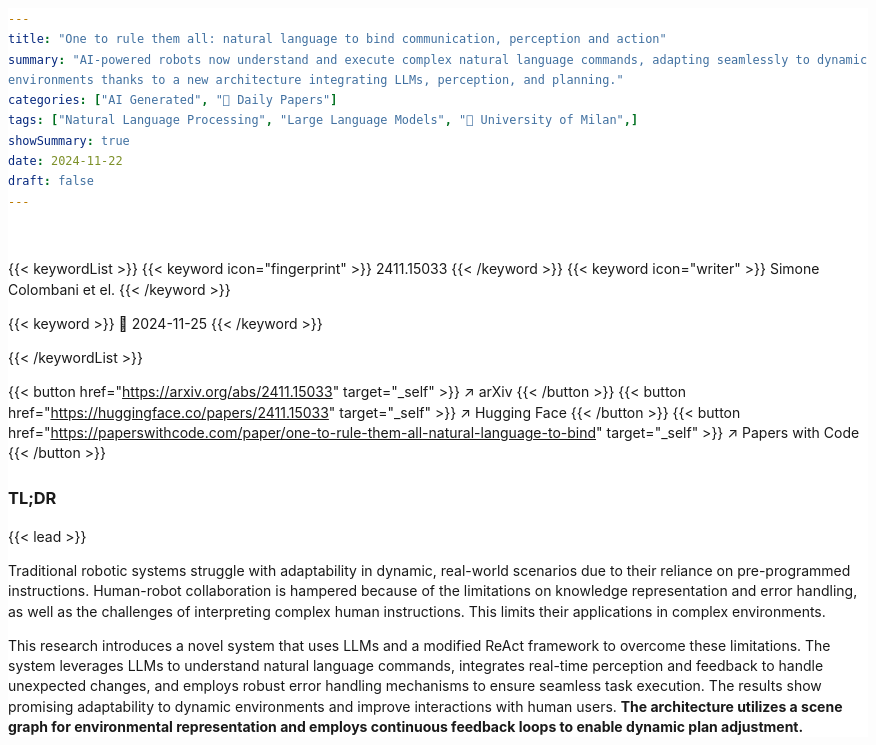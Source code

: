 ```yaml
---
title: "One to rule them all: natural language to bind communication, perception and action"
summary: "AI-powered robots now understand and execute complex natural language commands, adapting seamlessly to dynamic environments thanks to a new architecture integrating LLMs, perception, and planning."
categories: ["AI Generated", "🤗 Daily Papers"]
tags: ["Natural Language Processing", "Large Language Models", "🏢 University of Milan",]
showSummary: true
date: 2024-11-22
draft: false
---
```


<br>

{{< keywordList >}}
{{< keyword icon="fingerprint" >}} 2411.15033 {{< /keyword >}}
{{< keyword icon="writer" >}} Simone Colombani et el. {{< /keyword >}}
 
{{< keyword >}} 🤗 2024-11-25 {{< /keyword >}}
 
{{< /keywordList >}}

{{< button href="https://arxiv.org/abs/2411.15033" target="_self" >}}
↗ arXiv
{{< /button >}}
{{< button href="https://huggingface.co/papers/2411.15033" target="_self" >}}
↗ Hugging Face
{{< /button >}}
{{< button href="https://paperswithcode.com/paper/one-to-rule-them-all-natural-language-to-bind" target="_self" >}}
↗ Papers with Code
{{< /button >}}



<audio controls>
    <source src="https://ai-paper-reviewer.com/2411.15033/podcast.wav" type="audio/wav">
    Your browser does not support the audio element.
</audio>


### TL;DR


{{< lead >}}

Traditional robotic systems struggle with adaptability in dynamic, real-world scenarios due to their reliance on pre-programmed instructions.  Human-robot collaboration is hampered because of the limitations on knowledge representation and error handling, as well as the challenges of interpreting complex human instructions. This limits their applications in complex environments. 

This research introduces a novel system that uses LLMs and a modified ReAct framework to overcome these limitations. The system leverages LLMs to understand natural language commands, integrates real-time perception and feedback to handle unexpected changes, and employs robust error handling mechanisms to ensure seamless task execution. The results show promising adaptability to dynamic environments and improve interactions with human users. **The architecture utilizes a scene graph for environmental representation and employs continuous feedback loops to enable dynamic plan adjustment.**

